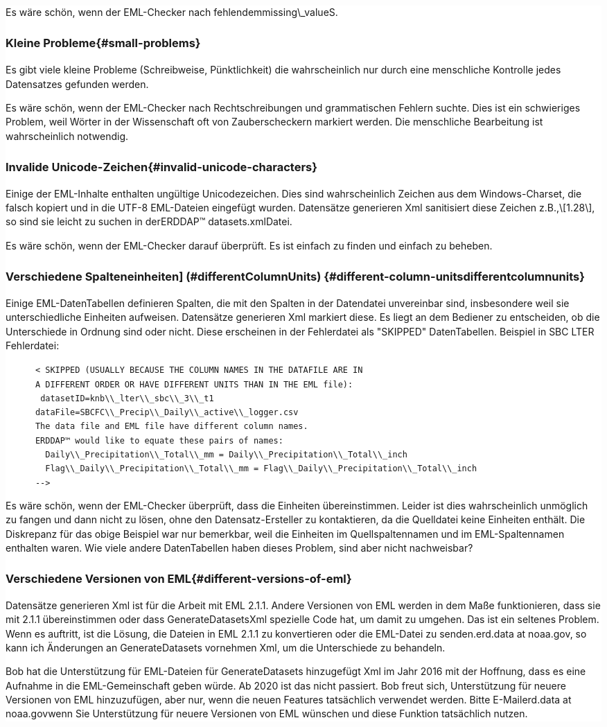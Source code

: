 Es wäre schön, wenn der EML-Checker nach fehlendemmissing\\_valueS.
    
### Kleine Probleme{#small-problems} 
Es gibt viele kleine Probleme (Schreibweise, Pünktlichkeit) die wahrscheinlich nur durch eine menschliche Kontrolle jedes Datensatzes gefunden werden.

Es wäre schön, wenn der EML-Checker nach Rechtschreibungen und grammatischen Fehlern suchte. Dies ist ein schwieriges Problem, weil Wörter in der Wissenschaft oft von Zauberscheckern markiert werden. Die menschliche Bearbeitung ist wahrscheinlich notwendig.
    
### Invalide Unicode-Zeichen{#invalid-unicode-characters} 
Einige der EML-Inhalte enthalten ungültige Unicodezeichen. Dies sind wahrscheinlich Zeichen aus dem Windows-Charset, die falsch kopiert und in die UTF-8 EML-Dateien eingefügt wurden. Datensätze generieren Xml sanitisiert diese Zeichen z.B.,\\[1.28\\], so sind sie leicht zu suchen in derERDDAP™ datasets.xmlDatei.

Es wäre schön, wenn der EML-Checker darauf überprüft. Es ist einfach zu finden und einfach zu beheben.
    
### Verschiedene Spalteneinheiten] (#differentColumnUnits)  {#different-column-unitsdifferentcolumnunits} 
Einige EML-DatenTabellen definieren Spalten, die mit den Spalten in der Datendatei unvereinbar sind, insbesondere weil sie unterschiedliche Einheiten aufweisen. Datensätze generieren Xml markiert diese. Es liegt an dem Bediener zu entscheiden, ob die Unterschiede in Ordnung sind oder nicht. Diese erscheinen in der Fehlerdatei als "SKIPPED" DatenTabellen. Beispiel in SBC LTER Fehlerdatei:
```
      < SKIPPED (USUALLY BECAUSE THE COLUMN NAMES IN THE DATAFILE ARE IN
      A DIFFERENT ORDER OR HAVE DIFFERENT UNITS THAN IN THE EML file):
       datasetID=knb\\_lter\\_sbc\\_3\\_t1
      dataFile=SBCFC\\_Precip\\_Daily\\_active\\_logger.csv
      The data file and EML file have different column names.
      ERDDAP™ would like to equate these pairs of names:
        Daily\\_Precipitation\\_Total\\_mm = Daily\\_Precipitation\\_Total\\_inch
        Flag\\_Daily\\_Precipitation\\_Total\\_mm = Flag\\_Daily\\_Precipitation\\_Total\\_inch
      -->
```
Es wäre schön, wenn der EML-Checker überprüft, dass die Einheiten übereinstimmen. Leider ist dies wahrscheinlich unmöglich zu fangen und dann nicht zu lösen, ohne den Datensatz-Ersteller zu kontaktieren, da die Quelldatei keine Einheiten enthält. Die Diskrepanz für das obige Beispiel war nur bemerkbar, weil die Einheiten im Quellspaltennamen und im EML-Spaltennamen enthalten waren. Wie viele andere DatenTabellen haben dieses Problem, sind aber nicht nachweisbar?
    
### Verschiedene Versionen von EML{#different-versions-of-eml} 
Datensätze generieren Xml ist für die Arbeit mit EML 2.1.1. Andere Versionen von EML werden in dem Maße funktionieren, dass sie mit 2.1.1 übereinstimmen oder dass GenerateDatasetsXml spezielle Code hat, um damit zu umgehen. Das ist ein seltenes Problem. Wenn es auftritt, ist die Lösung, die Dateien in EML 2.1.1 zu konvertieren oder die EML-Datei zu senden.erd.data at noaa.gov, so kann ich Änderungen an GenerateDatasets vornehmen Xml, um die Unterschiede zu behandeln.

Bob hat die Unterstützung für EML-Dateien für GenerateDatasets hinzugefügt Xml im Jahr 2016 mit der Hoffnung, dass es eine Aufnahme in die EML-Gemeinschaft geben würde. Ab 2020 ist das nicht passiert. Bob freut sich, Unterstützung für neuere Versionen von EML hinzuzufügen, aber nur, wenn die neuen Features tatsächlich verwendet werden. Bitte E-Mailerd.data at noaa.govwenn Sie Unterstützung für neuere Versionen von EML wünschen und diese Funktion tatsächlich nutzen.
    